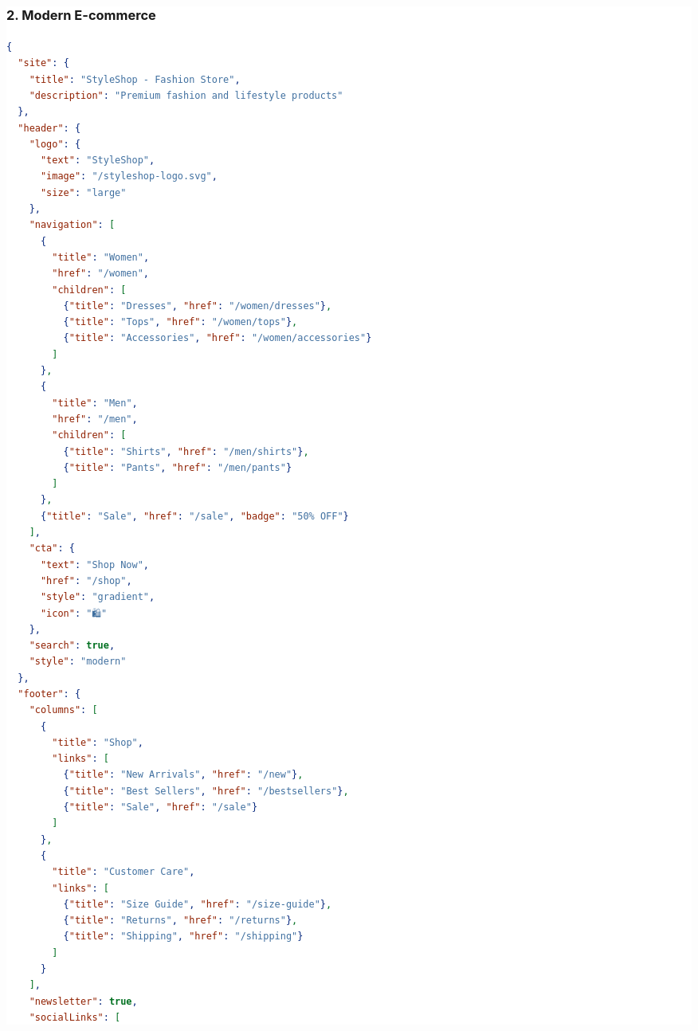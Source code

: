 ### 2. Modern E-commerce
```json
{
  "site": {
    "title": "StyleShop - Fashion Store",
    "description": "Premium fashion and lifestyle products"
  },
  "header": {
    "logo": {
      "text": "StyleShop",
      "image": "/styleshop-logo.svg",
      "size": "large"
    },
    "navigation": [
      {
        "title": "Women",
        "href": "/women",
        "children": [
          {"title": "Dresses", "href": "/women/dresses"},
          {"title": "Tops", "href": "/women/tops"},
          {"title": "Accessories", "href": "/women/accessories"}
        ]
      },
      {
        "title": "Men",
        "href": "/men",
        "children": [
          {"title": "Shirts", "href": "/men/shirts"},
          {"title": "Pants", "href": "/men/pants"}
        ]
      },
      {"title": "Sale", "href": "/sale", "badge": "50% OFF"}
    ],
    "cta": {
      "text": "Shop Now",
      "href": "/shop",
      "style": "gradient",
      "icon": "🛍️"
    },
    "search": true,
    "style": "modern"
  },
  "footer": {
    "columns": [
      {
        "title": "Shop",
        "links": [
          {"title": "New Arrivals", "href": "/new"},
          {"title": "Best Sellers", "href": "/bestsellers"},
          {"title": "Sale", "href": "/sale"}
        ]
      },
      {
        "title": "Customer Care",
        "links": [
          {"title": "Size Guide", "href": "/size-guide"},
          {"title": "Returns", "href": "/returns"},
          {"title": "Shipping", "href": "/shipping"}
        ]
      }
    ],
    "newsletter": true,
    "socialLinks": [
```